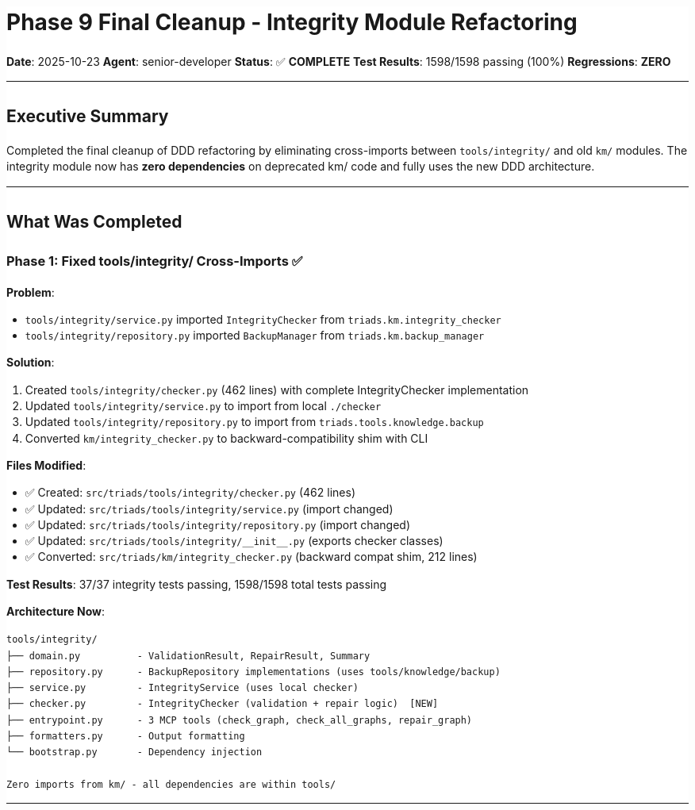 # Phase 9 Final Cleanup - Integrity Module Refactoring

**Date**: 2025-10-23
**Agent**: senior-developer
**Status**: ✅ **COMPLETE**
**Test Results**: 1598/1598 passing (100%)
**Regressions**: **ZERO**

---

## Executive Summary

Completed the final cleanup of DDD refactoring by eliminating cross-imports between `tools/integrity/` and old `km/` modules. The integrity module now has **zero dependencies** on deprecated km/ code and fully uses the new DDD architecture.

---

## What Was Completed

### Phase 1: Fixed tools/integrity/ Cross-Imports ✅

**Problem**:
- `tools/integrity/service.py` imported `IntegrityChecker` from `triads.km.integrity_checker`
- `tools/integrity/repository.py` imported `BackupManager` from `triads.km.backup_manager`

**Solution**:
1. Created `tools/integrity/checker.py` (462 lines) with complete IntegrityChecker implementation
2. Updated `tools/integrity/service.py` to import from local `./checker`
3. Updated `tools/integrity/repository.py` to import from `triads.tools.knowledge.backup`
4. Converted `km/integrity_checker.py` to backward-compatibility shim with CLI

**Files Modified**:
- ✅ Created: `src/triads/tools/integrity/checker.py` (462 lines)
- ✅ Updated: `src/triads/tools/integrity/service.py` (import changed)
- ✅ Updated: `src/triads/tools/integrity/repository.py` (import changed)
- ✅ Updated: `src/triads/tools/integrity/__init__.py` (exports checker classes)
- ✅ Converted: `src/triads/km/integrity_checker.py` (backward compat shim, 212 lines)

**Test Results**: 37/37 integrity tests passing, 1598/1598 total tests passing

**Architecture Now**:
```
tools/integrity/
├── domain.py          - ValidationResult, RepairResult, Summary
├── repository.py      - BackupRepository implementations (uses tools/knowledge/backup)
├── service.py         - IntegrityService (uses local checker)
├── checker.py         - IntegrityChecker (validation + repair logic)  [NEW]
├── entrypoint.py      - 3 MCP tools (check_graph, check_all_graphs, repair_graph)
├── formatters.py      - Output formatting
└── bootstrap.py       - Dependency injection

Zero imports from km/ - all dependencies are within tools/
```

---